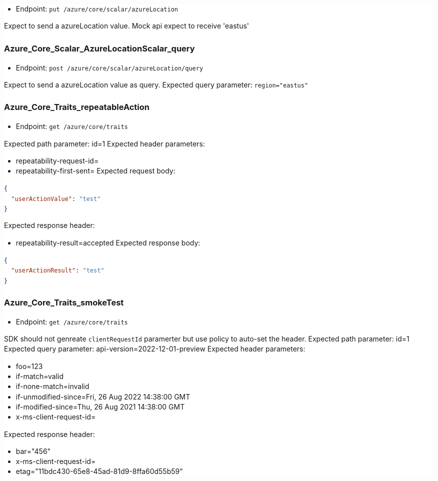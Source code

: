 - Endpoint: `put /azure/core/scalar/azureLocation`

Expect to send a azureLocation value. Mock api expect to receive 'eastus'

### Azure_Core_Scalar_AzureLocationScalar_query

- Endpoint: `post /azure/core/scalar/azureLocation/query`

Expect to send a azureLocation value as query.
Expected query parameter: `region="eastus"`

### Azure_Core_Traits_repeatableAction

- Endpoint: `get /azure/core/traits`

Expected path parameter: id=1
Expected header parameters:

- repeatability-request-id=<any uuid>
- repeatability-first-sent=<any HTTP header date>
  Expected request body:

```json
{
  "userActionValue": "test"
}
```

Expected response header:

- repeatability-result=accepted
  Expected response body:

```json
{
  "userActionResult": "test"
}
```

### Azure_Core_Traits_smokeTest

- Endpoint: `get /azure/core/traits`

SDK should not genreate `clientRequestId` paramerter but use policy to auto-set the header.
Expected path parameter: id=1
Expected query parameter: api-version=2022-12-01-preview
Expected header parameters:

- foo=123
- if-match=valid
- if-none-match=invalid
- if-unmodified-since=Fri, 26 Aug 2022 14:38:00 GMT
- if-modified-since=Thu, 26 Aug 2021 14:38:00 GMT
- x-ms-client-request-id=<any uuid string>

Expected response header:

- bar="456"
- x-ms-client-request-id=<uuid string same with request header>
- etag="11bdc430-65e8-45ad-81d9-8ffa60d55b59"
